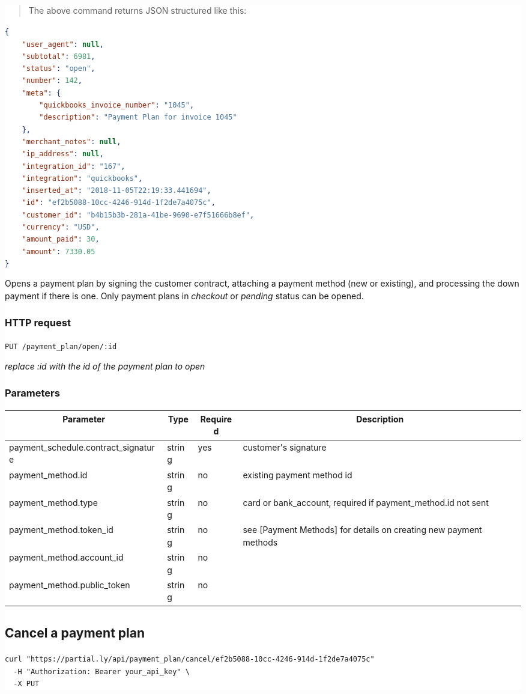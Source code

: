 > The above command returns JSON structured like this:

```json
{
    "user_agent": null,
    "subtotal": 6981,
    "status": "open",
    "number": 142,
    "meta": {
        "quickbooks_invoice_number": "1045",
        "description": "Payment Plan for invoice 1045"
    },
    "merchant_notes": null,
    "ip_address": null,
    "integration_id": "167",
    "integration": "quickbooks",
    "inserted_at": "2018-11-05T22:19:33.441694",
    "id": "ef2b5088-10cc-4246-914d-1f2de7a4075c",
    "customer_id": "b4b15b3b-281a-41be-9690-e7f51666b8ef",
    "currency": "USD",
    "amount_paid": 30,
    "amount": 7330.05
}
```

Opens a payment plan by signing the customer contract, attaching a payment method (new or existing), and processing the down payment if there is one. Only payment plans in *checkout* or *pending* status can be opened.

### HTTP request

`PUT /payment_plan/open/:id`

*replace :id with the id of the payment plan to open*

### Parameters

Parameter | Type | Required | Description
--------- | -----------  | -------- | ------
payment_schedule.contract_signature | string | yes | customer's signature
payment_method.id | string | no | existing payment method id
payment_method.type | string | no | card or bank_account, required if payment_method.id not sent
payment_method.token_id | string | no | see [Payment Methods] for details on creating new payment methods
payment_method.account_id | string | no |
payment_method.public_token | string | no |

## Cancel a payment plan

```shell
curl "https://partial.ly/api/payment_plan/cancel/ef2b5088-10cc-4246-914d-1f2de7a4075c"
  -H "Authorization: Bearer your_api_key" \
  -X PUT
```
